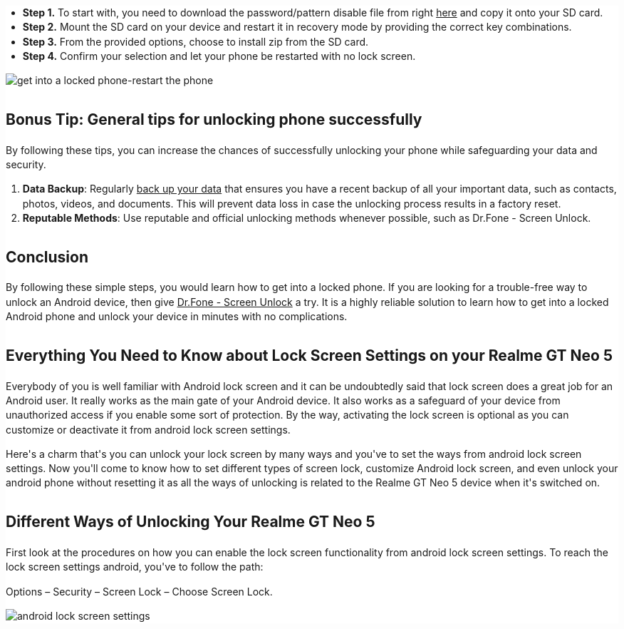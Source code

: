 - **Step 1.** To start with, you need to download the password/pattern disable file from right [here](http://forum.xda-developers.com/attachment.php?attachmentid=2532214&d=1390399283) and copy it onto your SD card.
- **Step 2.** Mount the SD card on your device and restart it in recovery mode by providing the correct key combinations.
- **Step 3.** From the provided options, choose to install zip from the SD card.
- **Step 4.** Confirm your selection and let your phone be restarted with no lock screen.

![get into a locked phone-restart the phone](https://images.wondershare.com/drfone/article/2017/10/15081761542231.jpg)

## Bonus Tip: General tips for unlocking phone successfully

By following these tips, you can increase the chances of successfully unlocking your phone while safeguarding your data and security.

1. **Data Backup**: Regularly [back up your data](https://drfone.wondershare.com/android-transfer.html) that ensures you have a recent backup of all your important data, such as contacts, photos, videos, and documents. This will prevent data loss in case the unlocking process results in a factory reset.
2. **Reputable Methods**: Use reputable and official unlocking methods whenever possible, such as Dr.Fone - Screen Unlock.

## Conclusion

By following these simple steps, you would learn how to get into a locked phone. If you are looking for a trouble-free way to unlock an Android device, then give [Dr.Fone - Screen Unlock](https://download.wondershare.com/drfone_unlock_full3372.exe) a try. It is a highly reliable solution to learn how to get into a locked Android phone and unlock your device in minutes with no complications.

## Everything You Need to Know about Lock Screen Settings on your Realme GT Neo 5

Everybody of you is well familiar with Android lock screen and it can be undoubtedly said that lock screen does a great job for an Android user. It really works as the main gate of your Android device. It also works as a safeguard of your device from unauthorized access if you enable some sort of protection. By the way, activating the lock screen is optional as you can customize or deactivate it from android lock screen settings.

Here's a charm that's you can unlock your lock screen by many ways and you've to set the ways from android lock screen settings. Now you'll come to know how to set different types of screen lock, customize Android lock screen, and even unlock your android phone without resetting it as all the ways of unlocking is related to the Realme GT Neo 5 device when it's switched on.

## Different Ways of Unlocking Your Realme GT Neo 5

First look at the procedures on how you can enable the lock screen functionality from android lock screen settings. To reach the lock screen settings android, you've to follow the path:

Options – Security – Screen Lock – Choose Screen Lock.

![android lock screen settings](https://images.wondershare.com/drfone/others/android-lock-screen-settings-1.jpg)
